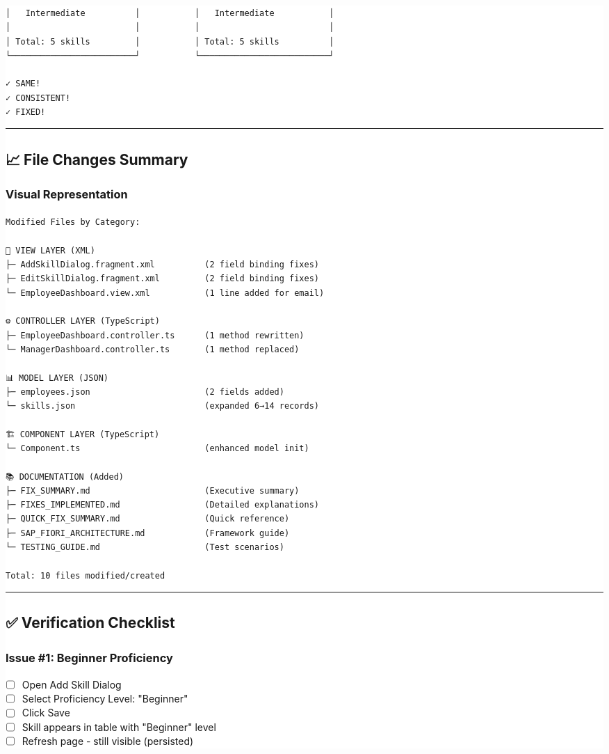 ```
│   Intermediate          │           │   Intermediate           │
│                         │           │                          │
│ Total: 5 skills         │           │ Total: 5 skills          │
└─────────────────────────┘           └──────────────────────────┘

✓ SAME!
✓ CONSISTENT!
✓ FIXED!
```

---

## 📈 File Changes Summary

### Visual Representation

```
Modified Files by Category:

🎨 VIEW LAYER (XML)
├─ AddSkillDialog.fragment.xml          (2 field binding fixes)
├─ EditSkillDialog.fragment.xml         (2 field binding fixes)
└─ EmployeeDashboard.view.xml           (1 line added for email)

⚙️ CONTROLLER LAYER (TypeScript)
├─ EmployeeDashboard.controller.ts      (1 method rewritten)
└─ ManagerDashboard.controller.ts       (1 method replaced)

📊 MODEL LAYER (JSON)
├─ employees.json                       (2 fields added)
└─ skills.json                          (expanded 6→14 records)

🏗️ COMPONENT LAYER (TypeScript)
└─ Component.ts                         (enhanced model init)

📚 DOCUMENTATION (Added)
├─ FIX_SUMMARY.md                       (Executive summary)
├─ FIXES_IMPLEMENTED.md                 (Detailed explanations)
├─ QUICK_FIX_SUMMARY.md                 (Quick reference)
├─ SAP_FIORI_ARCHITECTURE.md            (Framework guide)
└─ TESTING_GUIDE.md                     (Test scenarios)

Total: 10 files modified/created
```

---

## ✅ Verification Checklist

### Issue #1: Beginner Proficiency
- [ ] Open Add Skill Dialog
- [ ] Select Proficiency Level: "Beginner"
- [ ] Click Save
- [ ] Skill appears in table with "Beginner" level
- [ ] Refresh page - still visible (persisted)
